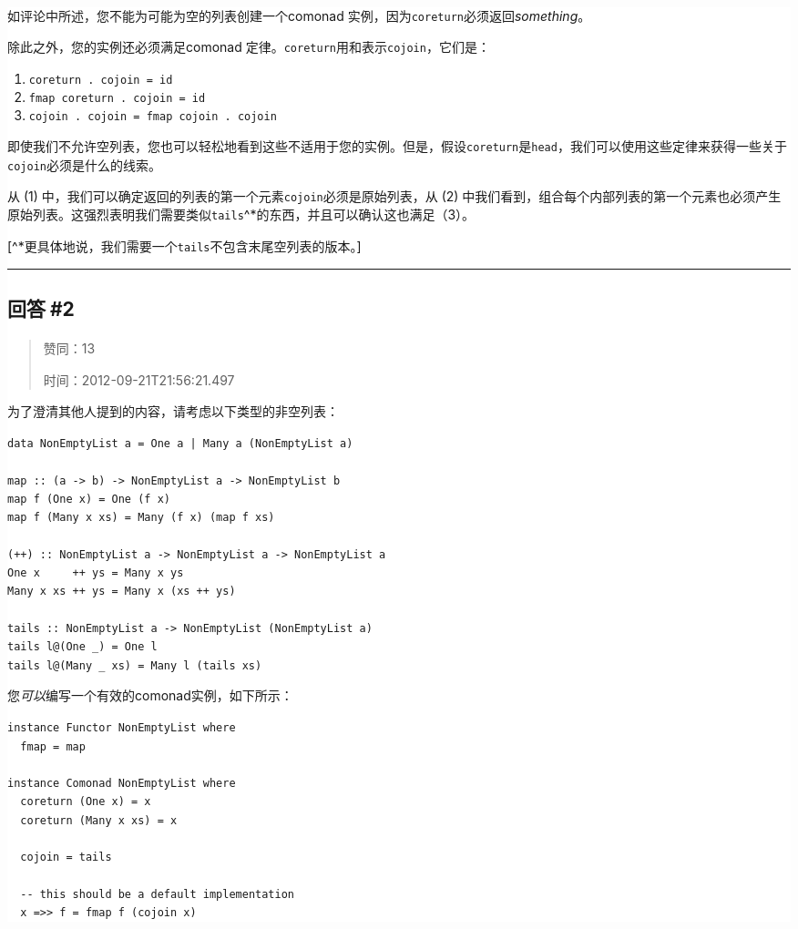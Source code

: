如评论中所述，您不能为可能为空的列表创建一个comonad 实例，因为`coreturn`必须返回*something*。

除此之外，您的实例还必须满足comonad 定律。`coreturn`用和表示`cojoin`，它们是：

1.  `coreturn . cojoin = id`
2.  `fmap coreturn . cojoin = id`
3.  `cojoin . cojoin = fmap cojoin . cojoin`

即使我们不允许空列表，您也可以轻松地看到这些不适用于您的实例。但是，假设`coreturn`是`head`，我们可以使用这些定律来获得一些关于`cojoin`必须是什么的线索。

从 (1) 中，我们可以确定返回的列表的第一个元素`cojoin`必须是原始列表，从 (2) 中我们看到，组合每个内部列表的第一个元素也必须产生原始列表。这强烈表明我们需要类似`tails`^*的东西，并且可以确认这也满足（3）。

[^*更具体地说，我们需要一个`tails`不包含末尾空列表的版本。]

* * *

## 回答 #2

> 赞同：13
> 
> 时间：2012-09-21T21:56:21.497

为了澄清其他人提到的内容，请考虑以下类型的非空列表：

```
data NonEmptyList a = One a | Many a (NonEmptyList a)

map :: (a -> b) -> NonEmptyList a -> NonEmptyList b
map f (One x) = One (f x)
map f (Many x xs) = Many (f x) (map f xs)

(++) :: NonEmptyList a -> NonEmptyList a -> NonEmptyList a
One x     ++ ys = Many x ys
Many x xs ++ ys = Many x (xs ++ ys)

tails :: NonEmptyList a -> NonEmptyList (NonEmptyList a)
tails l@(One _) = One l
tails l@(Many _ xs) = Many l (tails xs) 
```

您*可以*编写一个有效的comonad实例，如下所示：

```
instance Functor NonEmptyList where
  fmap = map

instance Comonad NonEmptyList where
  coreturn (One x) = x
  coreturn (Many x xs) = x

  cojoin = tails

  -- this should be a default implementation
  x =>> f = fmap f (cojoin x) 
```
